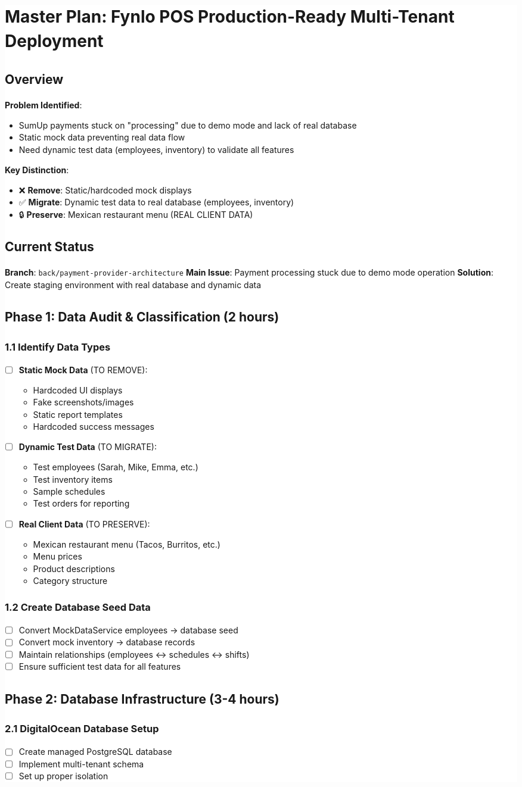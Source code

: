 # Master Plan: Fynlo POS Production-Ready Multi-Tenant Deployment

## Overview
**Problem Identified**: 
- SumUp payments stuck on "processing" due to demo mode and lack of real database
- Static mock data preventing real data flow
- Need dynamic test data (employees, inventory) to validate all features

**Key Distinction**:
- ❌ **Remove**: Static/hardcoded mock displays
- ✅ **Migrate**: Dynamic test data to real database (employees, inventory)
- 🔒 **Preserve**: Mexican restaurant menu (REAL CLIENT DATA)

## Current Status
**Branch**: `back/payment-provider-architecture`
**Main Issue**: Payment processing stuck due to demo mode operation
**Solution**: Create staging environment with real database and dynamic data

## Phase 1: Data Audit & Classification (2 hours)
### 1.1 Identify Data Types
- [ ] **Static Mock Data** (TO REMOVE):
  - Hardcoded UI displays
  - Fake screenshots/images
  - Static report templates
  - Hardcoded success messages

- [ ] **Dynamic Test Data** (TO MIGRATE):
  - Test employees (Sarah, Mike, Emma, etc.)
  - Test inventory items
  - Sample schedules
  - Test orders for reporting

- [ ] **Real Client Data** (TO PRESERVE):
  - Mexican restaurant menu (Tacos, Burritos, etc.)
  - Menu prices
  - Product descriptions
  - Category structure

### 1.2 Create Database Seed Data
- [ ] Convert MockDataService employees → database seed
- [ ] Convert mock inventory → database records
- [ ] Maintain relationships (employees ↔ schedules ↔ shifts)
- [ ] Ensure sufficient test data for all features

## Phase 2: Database Infrastructure (3-4 hours)
### 2.1 DigitalOcean Database Setup
- [ ] Create managed PostgreSQL database
- [ ] Implement multi-tenant schema
- [ ] Set up proper isolation
